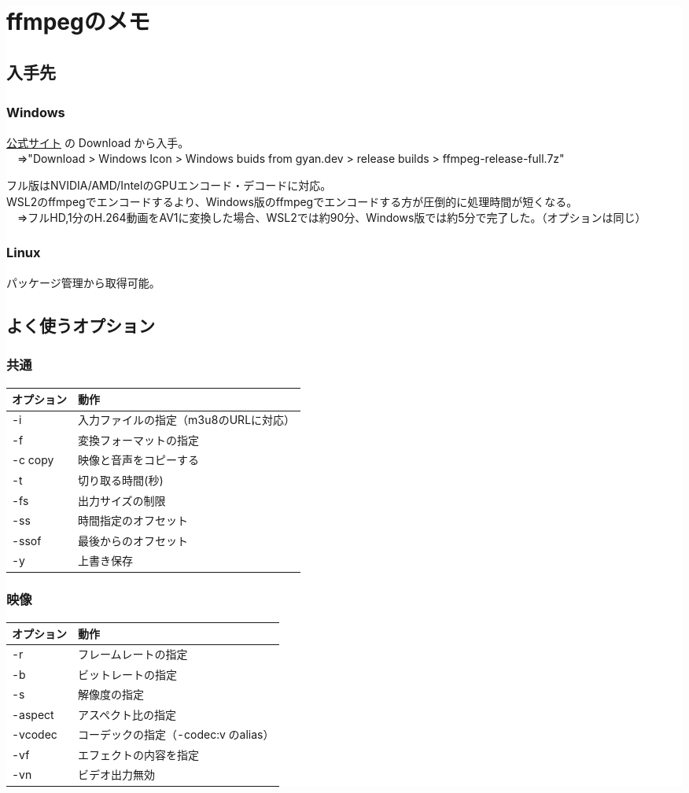# ffmpegのメモ

## 入手先
### Windows
[公式サイト](http://www.ffmpeg.org/) の Download から入手。\
　⇒"Download > Windows Icon > Windows buids from gyan.dev > release builds > ffmpeg-release-full.7z"

フル版はNVIDIA/AMD/IntelのGPUエンコード・デコードに対応。\
WSL2のffmpegでエンコードするより、Windows版のffmpegでエンコードする方が圧倒的に処理時間が短くなる。 \
　⇒フルHD,1分のH.264動画をAV1に変換した場合、WSL2では約90分、Windows版では約5分で完了した。（オプションは同じ）

### Linux
パッケージ管理から取得可能。

## よく使うオプション
### 共通
|オプション|動作|
|:--|:--|
|-i|入力ファイルの指定（m3u8のURLに対応）|
|-f|変換フォーマットの指定|
|-c copy|映像と音声をコピーする|
|-t|切り取る時間(秒)|
|-fs|出力サイズの制限|
|-ss|時間指定のオフセット|
|-ssof|最後からのオフセット|
|-y|上書き保存|

### 映像
|オプション|動作|
|:--|:--|
|-r|フレームレートの指定|
|-b|ビットレートの指定|
|-s|解像度の指定|
|-aspect|アスペクト比の指定|
|-vcodec|コーデックの指定（-codec:v のalias）|
|-vf|エフェクトの内容を指定|
|-vn|ビデオ出力無効|
